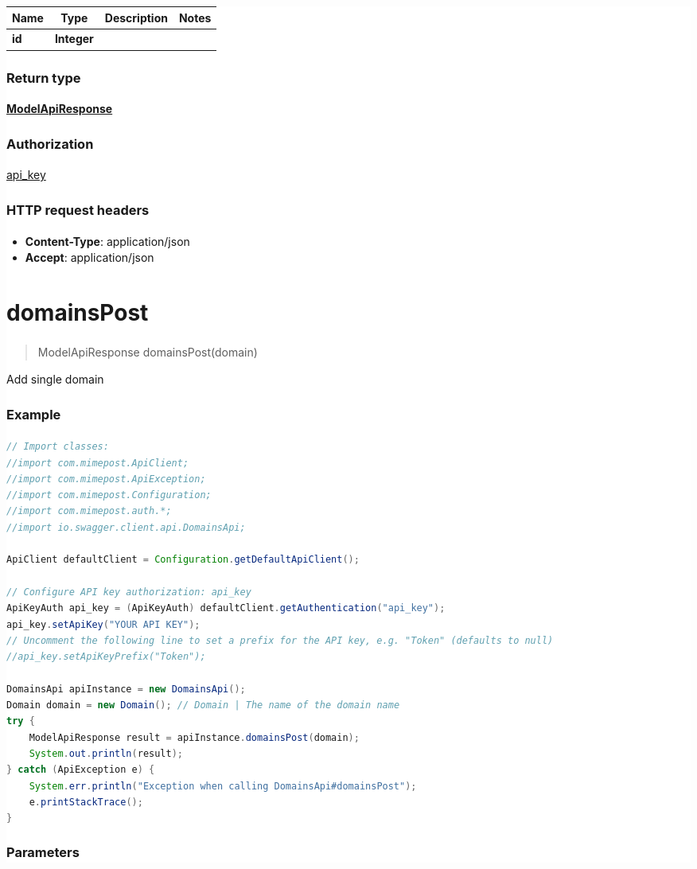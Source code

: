 Name | Type | Description  | Notes
------------- | ------------- | ------------- | -------------
 **id** | **Integer**|  |

### Return type

[**ModelApiResponse**](ModelApiResponse.md)

### Authorization

[api_key](../README.md#api_key)

### HTTP request headers

 - **Content-Type**: application/json
 - **Accept**: application/json

<a name="domainsPost"></a>
# **domainsPost**
> ModelApiResponse domainsPost(domain)

Add single domain

### Example
```java
// Import classes:
//import com.mimepost.ApiClient;
//import com.mimepost.ApiException;
//import com.mimepost.Configuration;
//import com.mimepost.auth.*;
//import io.swagger.client.api.DomainsApi;

ApiClient defaultClient = Configuration.getDefaultApiClient();

// Configure API key authorization: api_key
ApiKeyAuth api_key = (ApiKeyAuth) defaultClient.getAuthentication("api_key");
api_key.setApiKey("YOUR API KEY");
// Uncomment the following line to set a prefix for the API key, e.g. "Token" (defaults to null)
//api_key.setApiKeyPrefix("Token");

DomainsApi apiInstance = new DomainsApi();
Domain domain = new Domain(); // Domain | The name of the domain name
try {
    ModelApiResponse result = apiInstance.domainsPost(domain);
    System.out.println(result);
} catch (ApiException e) {
    System.err.println("Exception when calling DomainsApi#domainsPost");
    e.printStackTrace();
}
```

### Parameters
